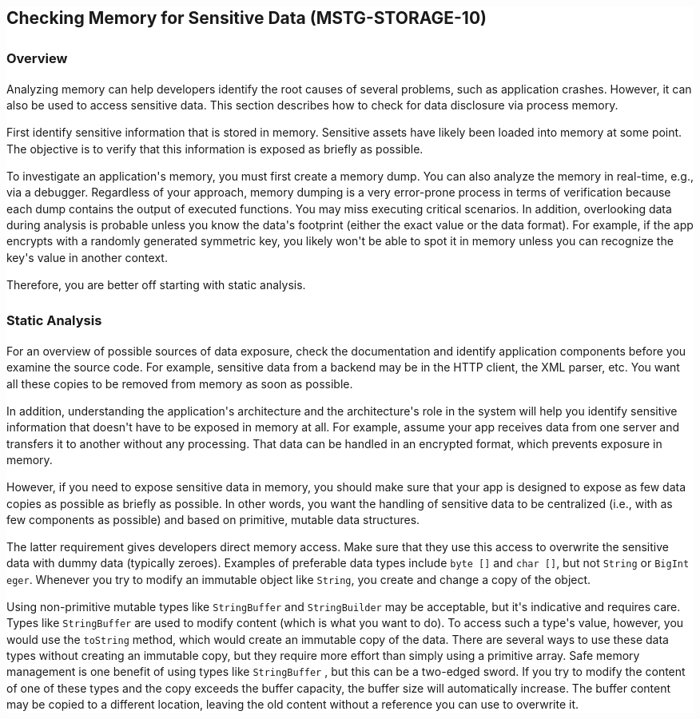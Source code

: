 
## Checking Memory for Sensitive Data \(MSTG-STORAGE-10\)

### Overview

Analyzing memory can help developers identify the root causes of several problems, such as application crashes. However, it can also be used to access sensitive data. This section describes how to check for data disclosure via process memory.

First identify sensitive information that is stored in memory. Sensitive assets have likely been loaded into memory at some point. The objective is to verify that this information is exposed as briefly as possible.

To investigate an application's memory, you must first create a memory dump. You can also analyze the memory in real-time, e.g., via a debugger. Regardless of your approach, memory dumping is a very error-prone process in terms of verification because each dump contains the output of executed functions. You may miss executing critical scenarios. In addition, overlooking data during analysis is probable unless you know the data's footprint \(either the exact value or the data format\). For example, if the app encrypts with a randomly generated symmetric key, you likely won't be able to spot it in memory unless you can recognize the key's value in another context.

Therefore, you are better off starting with static analysis.

### Static Analysis

For an overview of possible sources of data exposure, check the documentation and identify application components before you examine the source code. For example, sensitive data from a backend may be in the HTTP client, the XML parser, etc. You want all these copies to be removed from memory as soon as possible.

In addition, understanding the application's architecture and the architecture's role in the system will help you identify sensitive information that doesn't have to be exposed in memory at all. For example, assume your app receives data from one server and transfers it to another without any processing. That data can be handled in an encrypted format, which prevents exposure in memory.

However, if you need to expose sensitive data in memory, you should make sure that your app is designed to expose as few data copies as possible as briefly as possible. In other words, you want the handling of sensitive data to be centralized \(i.e., with as few components as possible\) and based on primitive, mutable data structures.

The latter requirement gives developers direct memory access. Make sure that they use this access to overwrite the sensitive data with dummy data \(typically zeroes\). Examples of preferable data types include `byte []` and `char []`, but not `String` or `BigInteger`. Whenever you try to modify an immutable object like `String`, you create and change a copy of the object.

Using non-primitive mutable types like `StringBuffer` and `StringBuilder` may be acceptable, but it's indicative and requires care. Types like `StringBuffer` are used to modify content \(which is what you want to do\). To access such a type's value, however, you would use the `toString` method, which would create an immutable copy of the data. There are several ways to use these data types without creating an immutable copy, but they require more effort than simply using a primitive array. Safe memory management is one benefit of using types like `StringBuffer` , but this can be a two-edged sword. If you try to modify the content of one of these types and the copy exceeds the buffer capacity, the buffer size will automatically increase. The buffer content may be copied to a different location, leaving the old content without a reference you can use to overwrite it.
